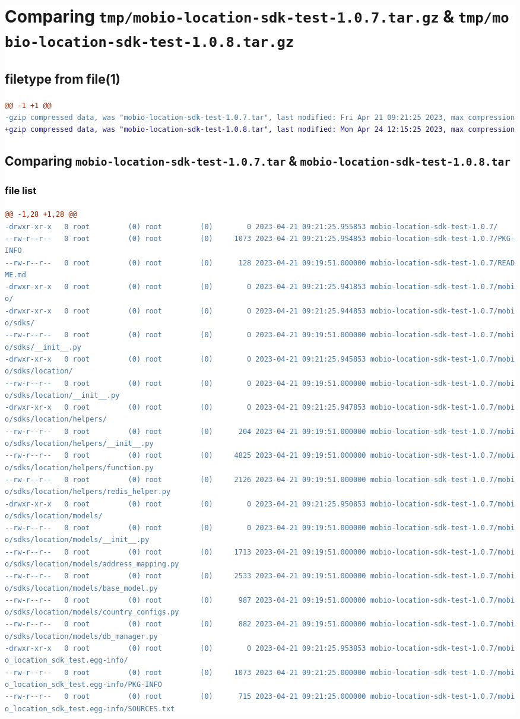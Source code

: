 # Comparing `tmp/mobio-location-sdk-test-1.0.7.tar.gz` & `tmp/mobio-location-sdk-test-1.0.8.tar.gz`

## filetype from file(1)

```diff
@@ -1 +1 @@
-gzip compressed data, was "mobio-location-sdk-test-1.0.7.tar", last modified: Fri Apr 21 09:21:25 2023, max compression
+gzip compressed data, was "mobio-location-sdk-test-1.0.8.tar", last modified: Mon Apr 24 12:15:25 2023, max compression
```

## Comparing `mobio-location-sdk-test-1.0.7.tar` & `mobio-location-sdk-test-1.0.8.tar`

### file list

```diff
@@ -1,28 +1,28 @@
-drwxr-xr-x   0 root         (0) root         (0)        0 2023-04-21 09:21:25.955853 mobio-location-sdk-test-1.0.7/
--rw-r--r--   0 root         (0) root         (0)     1073 2023-04-21 09:21:25.954853 mobio-location-sdk-test-1.0.7/PKG-INFO
--rw-r--r--   0 root         (0) root         (0)      128 2023-04-21 09:19:51.000000 mobio-location-sdk-test-1.0.7/README.md
-drwxr-xr-x   0 root         (0) root         (0)        0 2023-04-21 09:21:25.941853 mobio-location-sdk-test-1.0.7/mobio/
-drwxr-xr-x   0 root         (0) root         (0)        0 2023-04-21 09:21:25.944853 mobio-location-sdk-test-1.0.7/mobio/sdks/
--rw-r--r--   0 root         (0) root         (0)        0 2023-04-21 09:19:51.000000 mobio-location-sdk-test-1.0.7/mobio/sdks/__init__.py
-drwxr-xr-x   0 root         (0) root         (0)        0 2023-04-21 09:21:25.945853 mobio-location-sdk-test-1.0.7/mobio/sdks/location/
--rw-r--r--   0 root         (0) root         (0)        0 2023-04-21 09:19:51.000000 mobio-location-sdk-test-1.0.7/mobio/sdks/location/__init__.py
-drwxr-xr-x   0 root         (0) root         (0)        0 2023-04-21 09:21:25.947853 mobio-location-sdk-test-1.0.7/mobio/sdks/location/helpers/
--rw-r--r--   0 root         (0) root         (0)      204 2023-04-21 09:19:51.000000 mobio-location-sdk-test-1.0.7/mobio/sdks/location/helpers/__init__.py
--rw-r--r--   0 root         (0) root         (0)     4825 2023-04-21 09:19:51.000000 mobio-location-sdk-test-1.0.7/mobio/sdks/location/helpers/function.py
--rw-r--r--   0 root         (0) root         (0)     2126 2023-04-21 09:19:51.000000 mobio-location-sdk-test-1.0.7/mobio/sdks/location/helpers/redis_helper.py
-drwxr-xr-x   0 root         (0) root         (0)        0 2023-04-21 09:21:25.950853 mobio-location-sdk-test-1.0.7/mobio/sdks/location/models/
--rw-r--r--   0 root         (0) root         (0)        0 2023-04-21 09:19:51.000000 mobio-location-sdk-test-1.0.7/mobio/sdks/location/models/__init__.py
--rw-r--r--   0 root         (0) root         (0)     1713 2023-04-21 09:19:51.000000 mobio-location-sdk-test-1.0.7/mobio/sdks/location/models/address_mapping.py
--rw-r--r--   0 root         (0) root         (0)     2533 2023-04-21 09:19:51.000000 mobio-location-sdk-test-1.0.7/mobio/sdks/location/models/base_model.py
--rw-r--r--   0 root         (0) root         (0)      987 2023-04-21 09:19:51.000000 mobio-location-sdk-test-1.0.7/mobio/sdks/location/models/country_configs.py
--rw-r--r--   0 root         (0) root         (0)      882 2023-04-21 09:19:51.000000 mobio-location-sdk-test-1.0.7/mobio/sdks/location/models/db_manager.py
-drwxr-xr-x   0 root         (0) root         (0)        0 2023-04-21 09:21:25.953853 mobio-location-sdk-test-1.0.7/mobio_location_sdk_test.egg-info/
--rw-r--r--   0 root         (0) root         (0)     1073 2023-04-21 09:21:25.000000 mobio-location-sdk-test-1.0.7/mobio_location_sdk_test.egg-info/PKG-INFO
--rw-r--r--   0 root         (0) root         (0)      715 2023-04-21 09:21:25.000000 mobio-location-sdk-test-1.0.7/mobio_location_sdk_test.egg-info/SOURCES.txt
```